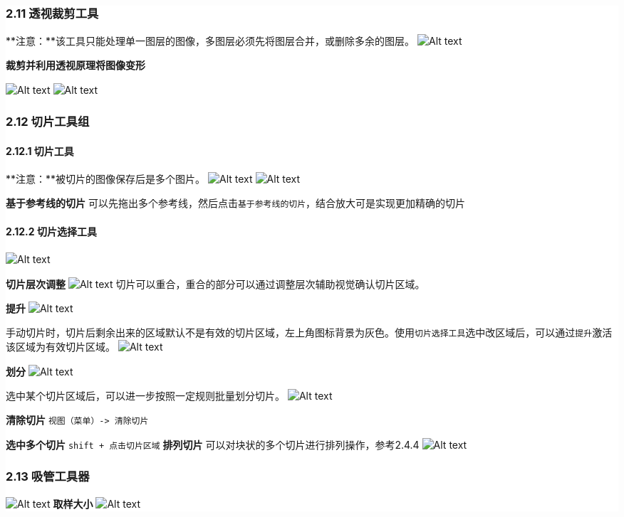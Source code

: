 ### 2.11 透视裁剪工具
**注意：**该工具只能处理单一图层的图像，多图层必须先将图层合并，或删除多余的图层。
![Alt text](http://cdn.mengqingshen.com/imooc/1468145537384.png)

**裁剪并利用透视原理将图像变形**

![Alt text](http://cdn.mengqingshen.com/imooc/1468157223947.png)
![Alt text](http://cdn.mengqingshen.com/imooc/1468157257468.png)

### 2.12 切片工具组
#### 2.12.1 切片工具
**注意：**被切片的图像保存后是多个图片。
![Alt text](http://cdn.mengqingshen.com/imooc/1468245670680.png)
![Alt text](http://cdn.mengqingshen.com/imooc/1468290923918.png)

**基于参考线的切片**
可以先拖出多个参考线，然后点击`基于参考线的切片`，结合放大可是实现更加精确的切片
#### 2.12.2 切片选择工具
![Alt text](http://cdn.mengqingshen.com/imooc/1468245684622.png)

**切片层次调整**
![Alt text](http://cdn.mengqingshen.com/imooc/1468291220135.png)
切片可以重合，重合的部分可以通过调整层次辅助视觉确认切片区域。

**提升**
![Alt text](http://cdn.mengqingshen.com/imooc/1468292228707.png)

手动切片时，切片后剩余出来的区域默认不是有效的切片区域，左上角图标背景为灰色。使用`切片选择工具`选中改区域后，可以通过`提升`激活该区域为有效切片区域。
![Alt text](http://cdn.mengqingshen.com/imooc/1468292205786.png)

**划分**
![Alt text](http://cdn.mengqingshen.com/imooc/1468292434548.png)

选中某个切片区域后，可以进一步按照一定规则批量划分切片。
![Alt text](http://cdn.mengqingshen.com/imooc/1468292463589.png)

**清除切片**
`视图（菜单）-> 清除切片`

**选中多个切片**
`shift + 点击切片区域`
**排列切片**
可以对块状的多个切片进行排列操作，参考2.4.4
![Alt text](http://cdn.mengqingshen.com/imooc/1468292993802.png)

### 2.13 吸管工具器
![Alt text](http://cdn.mengqingshen.com/imooc/1468335811694.png)
**取样大小**
![Alt text](http://cdn.mengqingshen.com/imooc/1468335848841.png)
